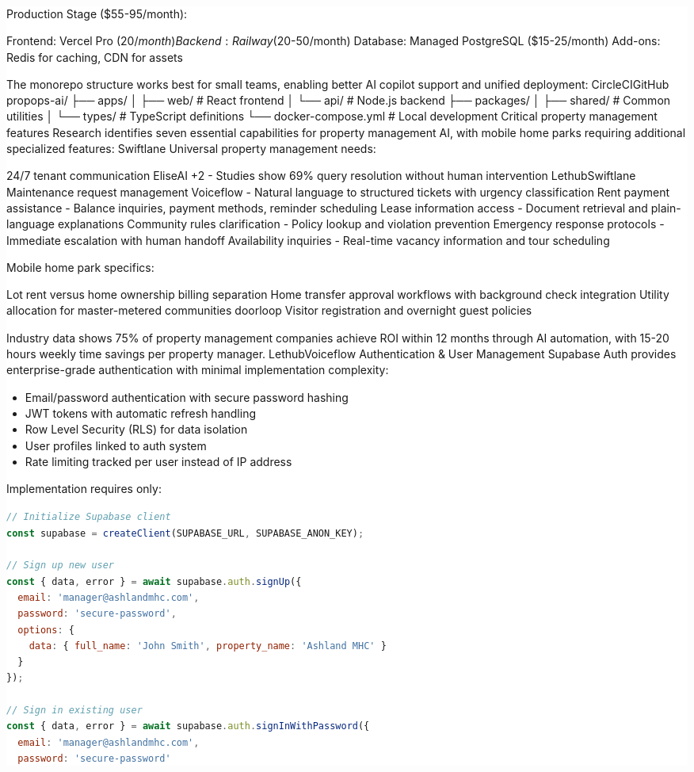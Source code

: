 Production Stage ($55-95/month):

Frontend: Vercel Pro ($20/month)
Backend: Railway ($20-50/month)
Database: Managed PostgreSQL ($15-25/month)
Add-ons: Redis for caching, CDN for assets

The monorepo structure works best for small teams, enabling better AI copilot support and unified deployment: CircleCIGitHub
propops-ai/
├── apps/
│ ├── web/ # React frontend
│ └── api/ # Node.js backend
├── packages/
│ ├── shared/ # Common utilities
│ └── types/ # TypeScript definitions
└── docker-compose.yml # Local development
Critical property management features
Research identifies seven essential capabilities for property management AI, with mobile home parks requiring additional specialized features: Swiftlane
Universal property management needs:

24/7 tenant communication EliseAI +2 - Studies show 69% query resolution without human intervention LethubSwiftlane
Maintenance request management Voiceflow - Natural language to structured tickets with urgency classification
Rent payment assistance - Balance inquiries, payment methods, reminder scheduling
Lease information access - Document retrieval and plain-language explanations
Community rules clarification - Policy lookup and violation prevention
Emergency response protocols - Immediate escalation with human handoff
Availability inquiries - Real-time vacancy information and tour scheduling

Mobile home park specifics:

Lot rent versus home ownership billing separation
Home transfer approval workflows with background check integration
Utility allocation for master-metered communities doorloop
Visitor registration and overnight guest policies

Industry data shows 75% of property management companies achieve ROI within 12 months through AI automation, with 15-20 hours weekly time savings per property manager. LethubVoiceflow
Authentication & User Management
Supabase Auth provides enterprise-grade authentication with minimal implementation complexity:
- Email/password authentication with secure password hashing
- JWT tokens with automatic refresh handling
- Row Level Security (RLS) for data isolation
- User profiles linked to auth system
- Rate limiting tracked per user instead of IP address

Implementation requires only:
```javascript
// Initialize Supabase client
const supabase = createClient(SUPABASE_URL, SUPABASE_ANON_KEY);

// Sign up new user
const { data, error } = await supabase.auth.signUp({
  email: 'manager@ashlandmhc.com',
  password: 'secure-password',
  options: {
    data: { full_name: 'John Smith', property_name: 'Ashland MHC' }
  }
});

// Sign in existing user
const { data, error } = await supabase.auth.signInWithPassword({
  email: 'manager@ashlandmhc.com',
  password: 'secure-password'
```